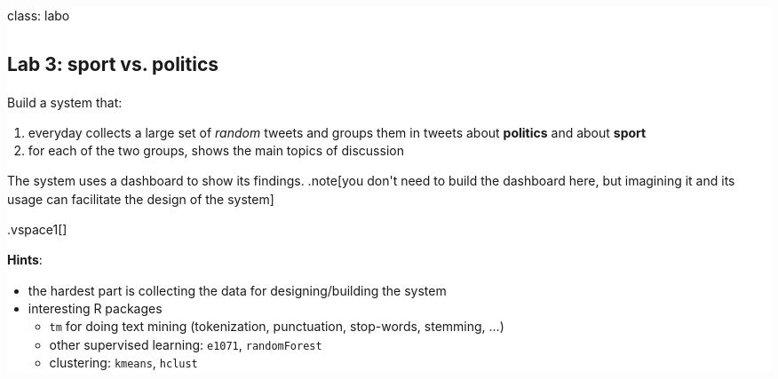 class: labo

## Lab 3: sport vs. politics

Build a system that:
1. everyday collects a large set of *random* tweets and groups them in tweets about **politics** and about **sport**
2. for each of the two groups, shows the main topics of discussion

The system uses a dashboard to show its findings.
.note[you don't need to build the dashboard here, but imagining it and its usage can facilitate the design of the system]

.vspace1[]

**Hints**:
- the hardest part is collecting the data for designing/building the system
- interesting R packages
  - `tm` for doing text mining (tokenization, punctuation, stop-words, stemming, ...)
  - other supervised learning: `e1071`, `randomForest`
  - clustering: `kmeans`, `hclust`
